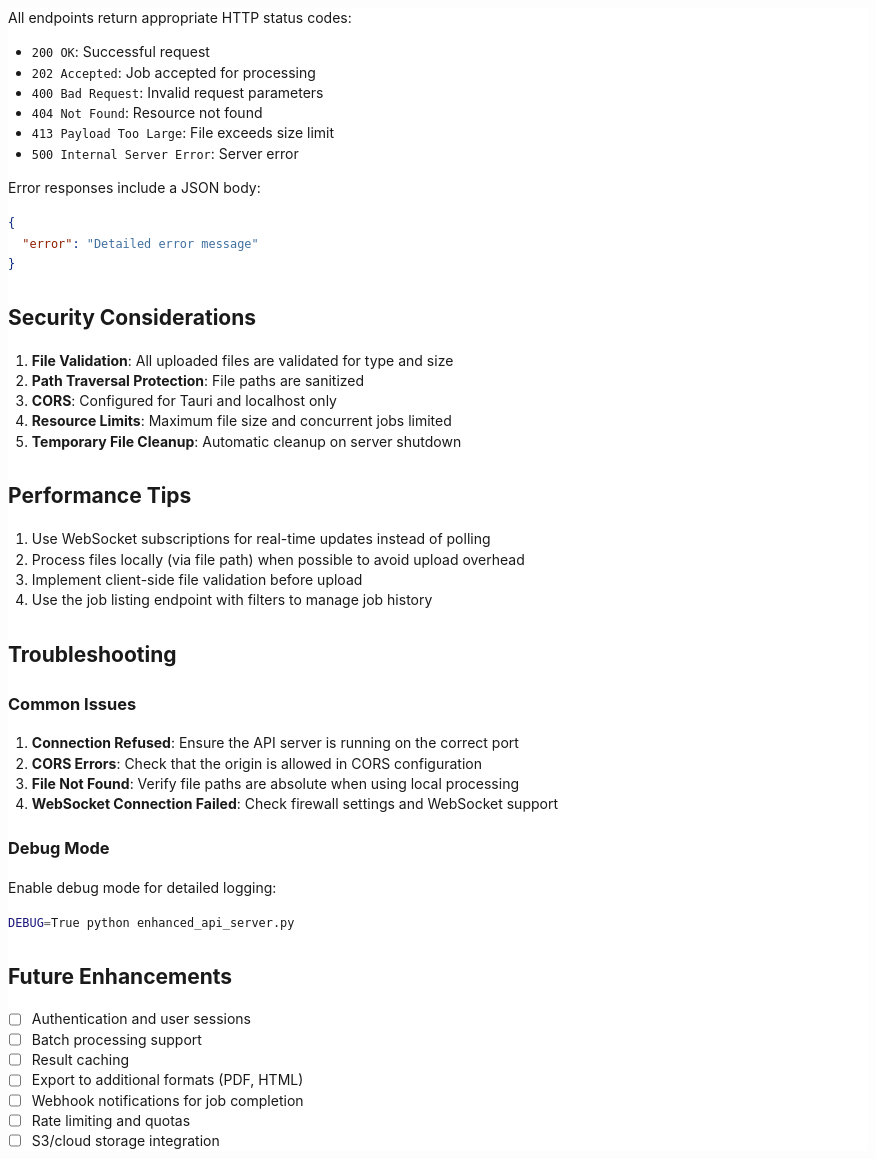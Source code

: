 All endpoints return appropriate HTTP status codes:

- `200 OK`: Successful request
- `202 Accepted`: Job accepted for processing
- `400 Bad Request`: Invalid request parameters
- `404 Not Found`: Resource not found
- `413 Payload Too Large`: File exceeds size limit
- `500 Internal Server Error`: Server error

Error responses include a JSON body:
```json
{
  "error": "Detailed error message"
}
```

## Security Considerations

1. **File Validation**: All uploaded files are validated for type and size
2. **Path Traversal Protection**: File paths are sanitized
3. **CORS**: Configured for Tauri and localhost only
4. **Resource Limits**: Maximum file size and concurrent jobs limited
5. **Temporary File Cleanup**: Automatic cleanup on server shutdown

## Performance Tips

1. Use WebSocket subscriptions for real-time updates instead of polling
2. Process files locally (via file path) when possible to avoid upload overhead
3. Implement client-side file validation before upload
4. Use the job listing endpoint with filters to manage job history

## Troubleshooting

### Common Issues

1. **Connection Refused**: Ensure the API server is running on the correct port
2. **CORS Errors**: Check that the origin is allowed in CORS configuration
3. **File Not Found**: Verify file paths are absolute when using local processing
4. **WebSocket Connection Failed**: Check firewall settings and WebSocket support

### Debug Mode

Enable debug mode for detailed logging:
```bash
DEBUG=True python enhanced_api_server.py
```

## Future Enhancements

- [ ] Authentication and user sessions
- [ ] Batch processing support
- [ ] Result caching
- [ ] Export to additional formats (PDF, HTML)
- [ ] Webhook notifications for job completion
- [ ] Rate limiting and quotas
- [ ] S3/cloud storage integration 